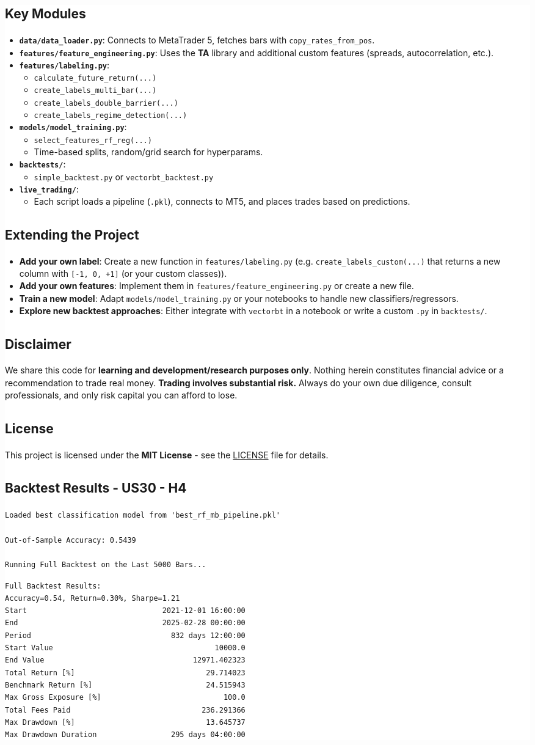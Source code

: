 ## Key Modules
- **`data/data_loader.py`**: Connects to MetaTrader 5, fetches bars with `copy_rates_from_pos`.
- **`features/feature_engineering.py`**: Uses the **TA** library and additional custom features (spreads, autocorrelation, etc.).
- **`features/labeling.py`**:
  - `calculate_future_return(...)`
  - `create_labels_multi_bar(...)`
  - `create_labels_double_barrier(...)`
  - `create_labels_regime_detection(...)`
- **`models/model_training.py`**:
  - `select_features_rf_reg(...)`
  - Time-based splits, random/grid search for hyperparams.
- **`backtests/`**:
  - `simple_backtest.py` or `vectorbt_backtest.py`
- **`live_trading/`**:
  - Each script loads a pipeline (`.pkl`), connects to MT5, and places trades based on predictions.

## Extending the Project
- **Add your own label**: Create a new function in `features/labeling.py` (e.g. `create_labels_custom(...)` that returns a new column with `[-1, 0, +1]` (or your custom classes)).
- **Add your own features**: Implement them in `features/feature_engineering.py` or create a new file.
- **Train a new model**: Adapt `models/model_training.py` or your notebooks to handle new classifiers/regressors.
- **Explore new backtest approaches**: Either integrate with `vectorbt` in a notebook or write a custom `.py` in `backtests/`.

## Disclaimer
We share this code for **learning and development/research purposes only**. Nothing herein constitutes financial advice or a recommendation to trade real money. **Trading involves substantial risk.** Always do your own due diligence, consult professionals, and only risk capital you can afford to lose.

## License
This project is licensed under the **MIT License** - see the [LICENSE](LICENSE) file for details.


## Backtest Results - US30 - H4


```
Loaded best classification model from 'best_rf_mb_pipeline.pkl'

Out-of-Sample Accuracy: 0.5439

Running Full Backtest on the Last 5000 Bars...
```

```
Full Backtest Results:
Accuracy=0.54, Return=0.30%, Sharpe=1.21
Start                               2021-12-01 16:00:00
End                                 2025-02-28 00:00:00
Period                                832 days 12:00:00
Start Value                                     10000.0
End Value                                  12971.402323
Total Return [%]                              29.714023
Benchmark Return [%]                          24.515943
Max Gross Exposure [%]                            100.0
Total Fees Paid                              236.291366
Max Drawdown [%]                              13.645737
Max Drawdown Duration                 295 days 04:00:00
```